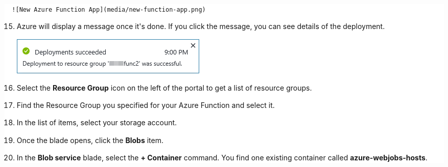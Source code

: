 	  ![New Azure Function App](media/new-function-app.png)
	
15.	Azure will display a message once it's done. If you click the message, you can see details of the deployment.

	  ![Deployment Success](media/azfunc-deployment-success.png)

16.	Select the **Resource Group** icon on the left of the portal to get a list of resource groups.
17.	Find the Resource Group you specified for your Azure Function and select it.
18.	In the list of items, select your storage account.
19.	Once the blade opens, click the **Blobs** item.
20.	In the **Blob service** blade, select the **+ Container** command. You find one existing container called **azure-webjobs-hosts**.
